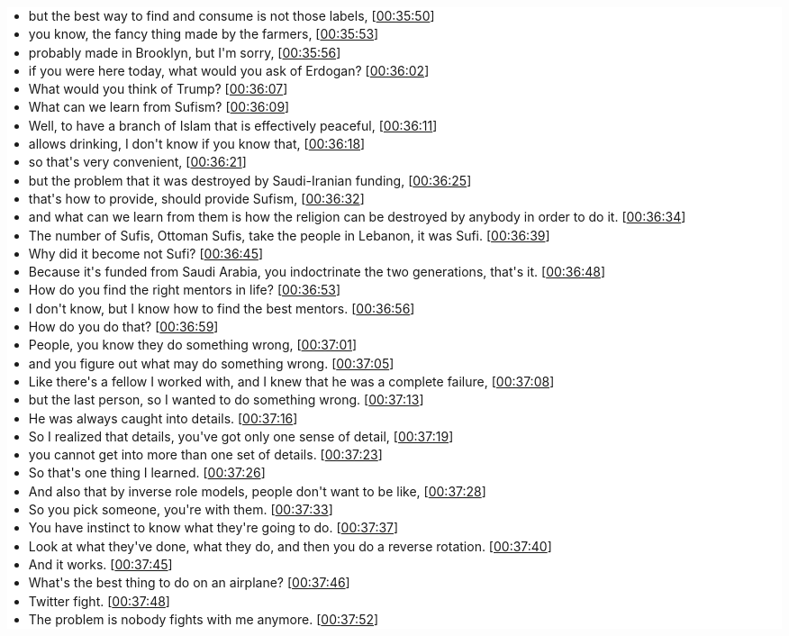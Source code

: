 *  but the best way to find and consume is not those labels, [[00:35:50](https://www.youtube.com/watch?v=d7vrmKUaDIM&t=2150.06s)]
*  you know, the fancy thing made by the farmers, [[00:35:53](https://www.youtube.com/watch?v=d7vrmKUaDIM&t=2153.06s)]
*  probably made in Brooklyn, but I'm sorry, [[00:35:56](https://www.youtube.com/watch?v=d7vrmKUaDIM&t=2156.06s)]
*  if you were here today, what would you ask of Erdogan? [[00:36:02](https://www.youtube.com/watch?v=d7vrmKUaDIM&t=2162.06s)]
*  What would you think of Trump? [[00:36:07](https://www.youtube.com/watch?v=d7vrmKUaDIM&t=2167.06s)]
*  What can we learn from Sufism? [[00:36:09](https://www.youtube.com/watch?v=d7vrmKUaDIM&t=2169.06s)]
*  Well, to have a branch of Islam that is effectively peaceful, [[00:36:11](https://www.youtube.com/watch?v=d7vrmKUaDIM&t=2171.06s)]
*  allows drinking, I don't know if you know that, [[00:36:18](https://www.youtube.com/watch?v=d7vrmKUaDIM&t=2178.06s)]
*  so that's very convenient, [[00:36:21](https://www.youtube.com/watch?v=d7vrmKUaDIM&t=2181.06s)]
*  but the problem that it was destroyed by Saudi-Iranian funding, [[00:36:25](https://www.youtube.com/watch?v=d7vrmKUaDIM&t=2185.06s)]
*  that's how to provide, should provide Sufism, [[00:36:32](https://www.youtube.com/watch?v=d7vrmKUaDIM&t=2192.06s)]
*  and what can we learn from them is how the religion can be destroyed by anybody in order to do it. [[00:36:34](https://www.youtube.com/watch?v=d7vrmKUaDIM&t=2194.06s)]
*  The number of Sufis, Ottoman Sufis, take the people in Lebanon, it was Sufi. [[00:36:39](https://www.youtube.com/watch?v=d7vrmKUaDIM&t=2199.06s)]
*  Why did it become not Sufi? [[00:36:45](https://www.youtube.com/watch?v=d7vrmKUaDIM&t=2205.06s)]
*  Because it's funded from Saudi Arabia, you indoctrinate the two generations, that's it. [[00:36:48](https://www.youtube.com/watch?v=d7vrmKUaDIM&t=2208.06s)]
*  How do you find the right mentors in life? [[00:36:53](https://www.youtube.com/watch?v=d7vrmKUaDIM&t=2213.06s)]
*  I don't know, but I know how to find the best mentors. [[00:36:56](https://www.youtube.com/watch?v=d7vrmKUaDIM&t=2216.06s)]
*  How do you do that? [[00:36:59](https://www.youtube.com/watch?v=d7vrmKUaDIM&t=2219.06s)]
*  People, you know they do something wrong, [[00:37:01](https://www.youtube.com/watch?v=d7vrmKUaDIM&t=2221.06s)]
*  and you figure out what may do something wrong. [[00:37:05](https://www.youtube.com/watch?v=d7vrmKUaDIM&t=2225.06s)]
*  Like there's a fellow I worked with, and I knew that he was a complete failure, [[00:37:08](https://www.youtube.com/watch?v=d7vrmKUaDIM&t=2228.06s)]
*  but the last person, so I wanted to do something wrong. [[00:37:13](https://www.youtube.com/watch?v=d7vrmKUaDIM&t=2233.06s)]
*  He was always caught into details. [[00:37:16](https://www.youtube.com/watch?v=d7vrmKUaDIM&t=2236.06s)]
*  So I realized that details, you've got only one sense of detail, [[00:37:19](https://www.youtube.com/watch?v=d7vrmKUaDIM&t=2239.06s)]
*  you cannot get into more than one set of details. [[00:37:23](https://www.youtube.com/watch?v=d7vrmKUaDIM&t=2243.06s)]
*  So that's one thing I learned. [[00:37:26](https://www.youtube.com/watch?v=d7vrmKUaDIM&t=2246.06s)]
*  And also that by inverse role models, people don't want to be like, [[00:37:28](https://www.youtube.com/watch?v=d7vrmKUaDIM&t=2248.06s)]
*  So you pick someone, you're with them. [[00:37:33](https://www.youtube.com/watch?v=d7vrmKUaDIM&t=2253.06s)]
*  You have instinct to know what they're going to do. [[00:37:37](https://www.youtube.com/watch?v=d7vrmKUaDIM&t=2257.06s)]
*  Look at what they've done, what they do, and then you do a reverse rotation. [[00:37:40](https://www.youtube.com/watch?v=d7vrmKUaDIM&t=2260.06s)]
*  And it works. [[00:37:45](https://www.youtube.com/watch?v=d7vrmKUaDIM&t=2265.06s)]
*  What's the best thing to do on an airplane? [[00:37:46](https://www.youtube.com/watch?v=d7vrmKUaDIM&t=2266.06s)]
*  Twitter fight. [[00:37:48](https://www.youtube.com/watch?v=d7vrmKUaDIM&t=2268.06s)]
*  The problem is nobody fights with me anymore. [[00:37:52](https://www.youtube.com/watch?v=d7vrmKUaDIM&t=2272.06s)]